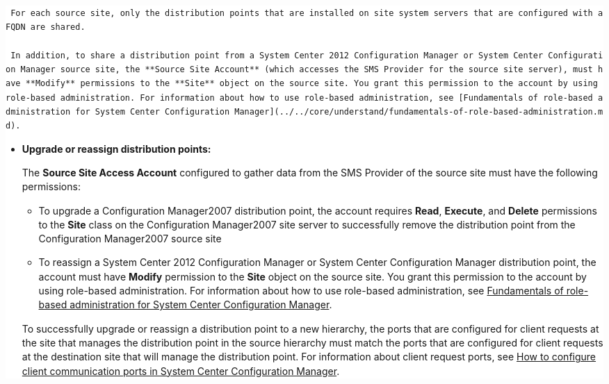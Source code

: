      For each source site, only the distribution points that are installed on site system servers that are configured with a FQDN are shared.  

     In addition, to share a distribution point from a System Center 2012 Configuration Manager or System Center Configuration Manager source site, the **Source Site Account** (which accesses the SMS Provider for the source site server), must have **Modify** permissions to the **Site** object on the source site. You grant this permission to the account by using role-based administration. For information about how to use role-based administration, see [Fundamentals of role-based administration for System Center Configuration Manager](../../core/understand/fundamentals-of-role-based-administration.md).  

-   **Upgrade or reassign distribution points:**  

     The **Source Site Access Account** configured to gather data from the SMS Provider of the source site must have the following permissions:  

    -   To upgrade a Configuration Manager2007 distribution point, the account requires **Read**, **Execute**, and **Delete** permissions to the **Site** class on the Configuration Manager2007 site server to successfully remove the distribution point from the Configuration Manager2007 source site  

    -   To reassign a System Center 2012 Configuration Manager or System Center Configuration Manager distribution point, the account must have **Modify** permission to the **Site** object on the source site. You grant this permission to the account by using role-based administration. For information about how to use role-based administration, see [Fundamentals of role-based administration for System Center Configuration Manager](../../core/understand/fundamentals-of-role-based-administration.md).  

     To successfully upgrade or reassign a distribution point to a new hierarchy, the ports that are configured for client requests at the site that manages the distribution point in the source hierarchy must match the ports that are configured for client requests at the destination site that will manage the distribution point. For information about client request ports, see [How to configure client communication ports in System Center Configuration Manager](../../core/clients/deploy/configure-client-communication-ports.md).  
